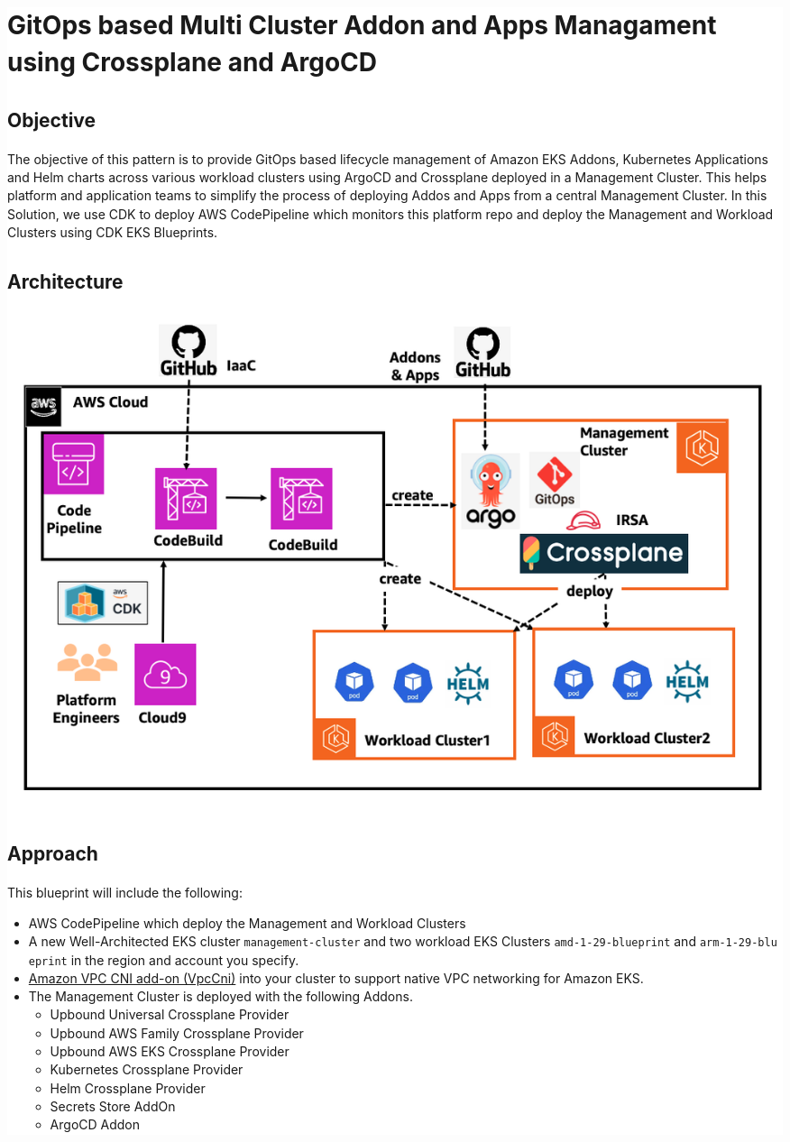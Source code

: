 # GitOps based Multi Cluster Addon and Apps Managament using Crossplane and ArgoCD

## Objective

The objective of this pattern is to provide GitOps based lifecycle management of Amazon EKS Addons, Kubernetes Applications and Helm charts across various workload clusters using ArgoCD and Crossplane deployed in a Management Cluster. This helps platform and application teams to simplify the process of deploying Addos and Apps from a central Management Cluster. In this Solution, we use CDK to deploy AWS CodePipeline which monitors this platform repo and deploy the Management and Workload Clusters using CDK EKS Blueprints.


## Architecture

![crossplane-argocd-gitops](./images/crossplane-argocd-gitops.png)

## Approach

This blueprint will include the following:

* AWS CodePipeline which deploy the Management and Workload Clusters
* A new Well-Architected EKS cluster `management-cluster` and two workload EKS Clusters `amd-1-29-blueprint` and `arm-1-29-blueprint` in the region and account you specify.
* [Amazon VPC CNI add-on (VpcCni)](https://docs.aws.amazon.com/eks/latest/userguide/managing-vpc-cni.html) into your cluster to support native VPC networking for Amazon EKS.
*  The Management Cluster is deployed with the following Addons.
      * Upbound Universal Crossplane Provider
      * Upbound AWS Family Crossplane Provider
      * Upbound AWS EKS Crossplane Provider
      * Kubernetes Crossplane Provider
      * Helm Crossplane Provider
      * Secrets Store AddOn
      * ArgoCD Addon